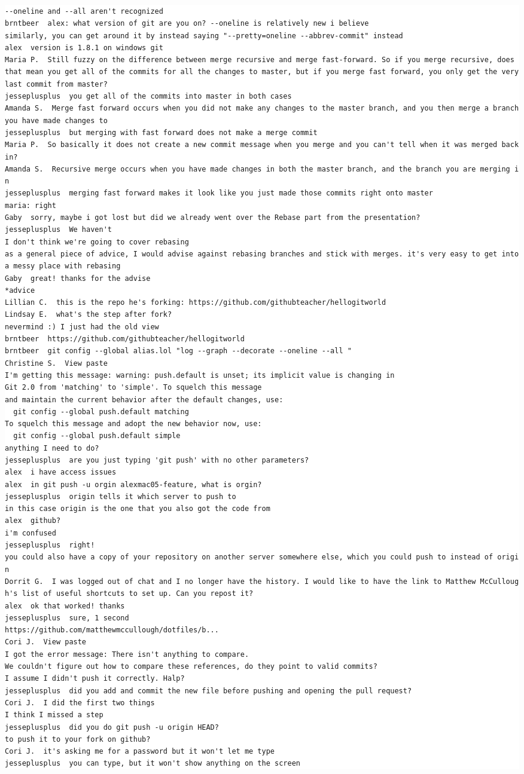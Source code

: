     --oneline and --all aren't recognized
    brntbeer  alex: what version of git are you on? --oneline is relatively new i believe
    similarly, you can get around it by instead saying "--pretty=oneline --abbrev-commit" instead
    alex  version is 1.8.1 on windows git
    Maria P.  Still fuzzy on the difference between merge recursive and merge fast-forward. So if you merge recursive, does that mean you get all of the commits for all the changes to master, but if you merge fast forward, you only get the very last commit from master?
    jesseplusplus  you get all of the commits into master in both cases
    Amanda S.  Merge fast forward occurs when you did not make any changes to the master branch, and you then merge a branch you have made changes to
    jesseplusplus  but merging with fast forward does not make a merge commit
    Maria P.  So basically it does not create a new commit message when you merge and you can't tell when it was merged back in?
    Amanda S.  Recursive merge occurs when you have made changes in both the master branch, and the branch you are merging in
    jesseplusplus  merging fast forward makes it look like you just made those commits right onto master
    maria: right
    Gaby  sorry, maybe i got lost but did we already went over the Rebase part from the presentation?
    jesseplusplus  We haven't
    I don't think we're going to cover rebasing
    as a general piece of advice, I would advise against rebasing branches and stick with merges. it's very easy to get into a messy place with rebasing
    Gaby  great! thanks for the advise
    *advice
    Lillian C.  this is the repo he's forking: https://github.com/githubteacher/hellogitworld
    Lindsay E.  what's the step after fork?
    nevermind :) I just had the old view
    brntbeer  https://github.com/githubteacher/hellogitworld
    brntbeer  git config --global alias.lol "log --graph --decorate --oneline --all "
    Christine S.  View paste 
    I'm getting this message: warning: push.default is unset; its implicit value is changing in
    Git 2.0 from 'matching' to 'simple'. To squelch this message
    and maintain the current behavior after the default changes, use:
      git config --global push.default matching
    To squelch this message and adopt the new behavior now, use:
      git config --global push.default simple
    anything I need to do?
    jesseplusplus  are you just typing 'git push' with no other parameters?
    alex  i have access issues
    alex  in git push -u orgin alexmac05-feature, what is orgin?
    jesseplusplus  origin tells it which server to push to
    in this case origin is the one that you also got the code from
    alex  github?
    i'm confused
    jesseplusplus  right!
    you could also have a copy of your repository on another server somewhere else, which you could push to instead of origin
    Dorrit G.  I was logged out of chat and I no longer have the history. I would like to have the link to Matthew McCullough's list of useful shortcuts to set up. Can you repost it?
    alex  ok that worked! thanks
    jesseplusplus  sure, 1 second
    https://github.com/matthewmccullough/dotfiles/b...
    Cori J.  View paste 
    I got the error message: There isn't anything to compare.
    We couldn't figure out how to compare these references, do they point to valid commits?
    I assume I didn't push it correctly. Halp?
    jesseplusplus  did you add and commit the new file before pushing and opening the pull request?
    Cori J.  I did the first two things
    I think I missed a step
    jesseplusplus  did you do git push -u origin HEAD?
    to push it to your fork on github?
    Cori J.  it's asking me for a password but it won't let me type
    jesseplusplus  you can type, but it won't show anything on the screen